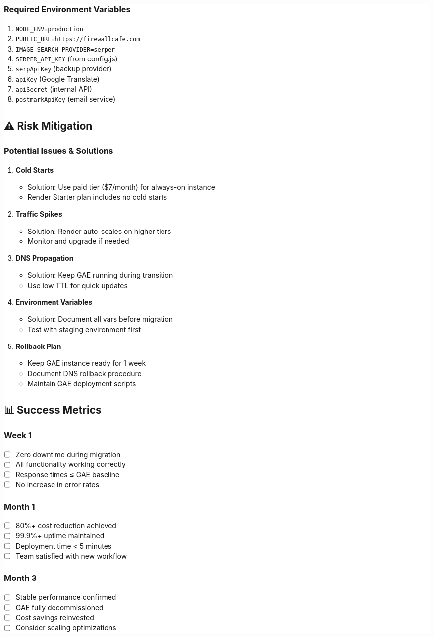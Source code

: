 ### Required Environment Variables
1. `NODE_ENV=production`
2. `PUBLIC_URL=https://firewallcafe.com`
3. `IMAGE_SEARCH_PROVIDER=serper`
4. `SERPER_API_KEY` (from config.js)
5. `serpApiKey` (backup provider)
6. `apiKey` (Google Translate)
7. `apiSecret` (internal API)
8. `postmarkApiKey` (email service)

## ⚠️ Risk Mitigation

### Potential Issues & Solutions

1. **Cold Starts**
   - Solution: Use paid tier ($7/month) for always-on instance
   - Render Starter plan includes no cold starts

2. **Traffic Spikes**
   - Solution: Render auto-scales on higher tiers
   - Monitor and upgrade if needed

3. **DNS Propagation**
   - Solution: Keep GAE running during transition
   - Use low TTL for quick updates

4. **Environment Variables**
   - Solution: Document all vars before migration
   - Test with staging environment first

5. **Rollback Plan**
   - Keep GAE instance ready for 1 week
   - Document DNS rollback procedure
   - Maintain GAE deployment scripts

## 📊 Success Metrics

### Week 1
- [ ] Zero downtime during migration
- [ ] All functionality working correctly
- [ ] Response times ≤ GAE baseline
- [ ] No increase in error rates

### Month 1
- [ ] 80%+ cost reduction achieved
- [ ] 99.9%+ uptime maintained
- [ ] Deployment time < 5 minutes
- [ ] Team satisfied with new workflow

### Month 3
- [ ] Stable performance confirmed
- [ ] GAE fully decommissioned
- [ ] Cost savings reinvested
- [ ] Consider scaling optimizations
